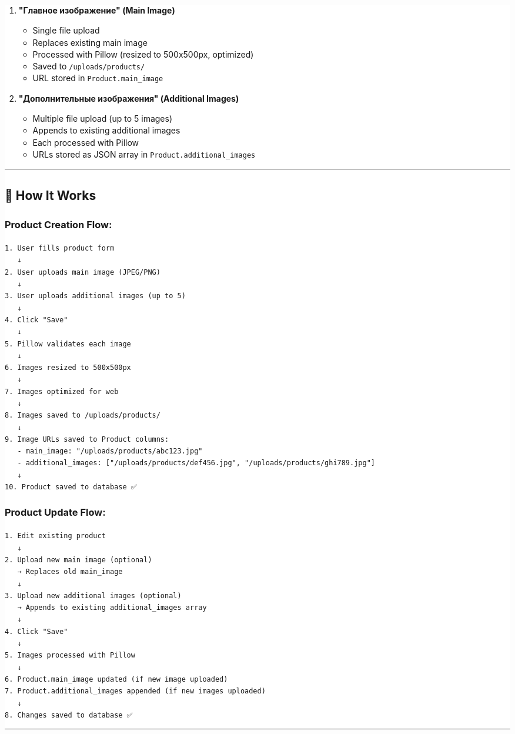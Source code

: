 1. **"Главное изображение" (Main Image)**

   - Single file upload
   - Replaces existing main image
   - Processed with Pillow (resized to 500x500px, optimized)
   - Saved to `/uploads/products/`
   - URL stored in `Product.main_image`

2. **"Дополнительные изображения" (Additional Images)**
   - Multiple file upload (up to 5 images)
   - Appends to existing additional images
   - Each processed with Pillow
   - URLs stored as JSON array in `Product.additional_images`

---

## 📸 How It Works

### Product Creation Flow:

```
1. User fills product form
   ↓
2. User uploads main image (JPEG/PNG)
   ↓
3. User uploads additional images (up to 5)
   ↓
4. Click "Save"
   ↓
5. Pillow validates each image
   ↓
6. Images resized to 500x500px
   ↓
7. Images optimized for web
   ↓
8. Images saved to /uploads/products/
   ↓
9. Image URLs saved to Product columns:
   - main_image: "/uploads/products/abc123.jpg"
   - additional_images: ["/uploads/products/def456.jpg", "/uploads/products/ghi789.jpg"]
   ↓
10. Product saved to database ✅
```

### Product Update Flow:

```
1. Edit existing product
   ↓
2. Upload new main image (optional)
   → Replaces old main_image
   ↓
3. Upload new additional images (optional)
   → Appends to existing additional_images array
   ↓
4. Click "Save"
   ↓
5. Images processed with Pillow
   ↓
6. Product.main_image updated (if new image uploaded)
7. Product.additional_images appended (if new images uploaded)
   ↓
8. Changes saved to database ✅
```

---
